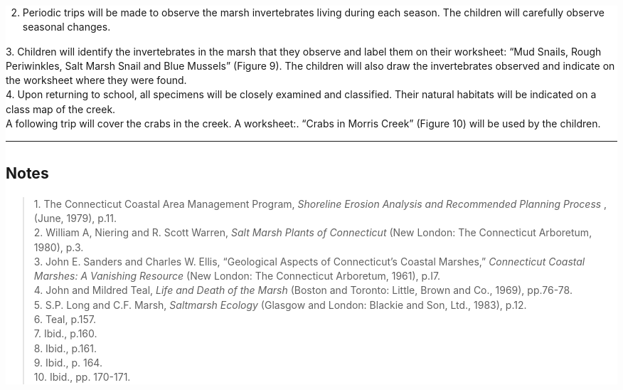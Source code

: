 2. Periodic trips will be made to observe the marsh invertebrates living during each season. The children will carefully observe seasonal changes.
<dt>
3. Children will identify the invertebrates in the marsh that they observe and label them on their worksheet: “Mud Snails, Rough Periwinkles, Salt Marsh Snail and Blue Mussels” (Figure 9). The children will also draw the invertebrates observed and indicate on the worksheet where they were found.
<dt>
4. Upon returning to school, all specimens will be closely examined and classified. Their natural habitats will be indicated on a class map of the creek.
</dt>
</dt>
</dt>
</dt>
</dl>
</blockquote>
A following trip will cover the crabs in the creek. A worksheet:. “Crabs in Morris Creek” (Figure 10) will be used by the children.
<hr/>
<h2>
Notes
</h2>
<blockquote>
<dl>
<dt>
1. The Connecticut Coastal Area Management Program,
<i>
Shoreline Erosion Analysis and Recommended Planning Process
</i>
, (June, 1979), p.11.
<dt>
2. William A, Niering and R. Scott Warren,
<i>
Salt Marsh Plants of Connecticut
</i>
(New London: The Connecticut Arboretum, 1980), p.3.
<dt>
3. John E. Sanders and Charles W. Ellis, “Geological Aspects of Connecticut’s Coastal Marshes,”
<i>
Connecticut Coastal Marshes: A Vanishing Resource
</i>
(New London: The Connecticut Arboretum, 1961), p.I7.
<dt>
4. John and Mildred Teal,
<i>
Life and Death of the Marsh
</i>
(Boston and Toronto: Little, Brown and Co., 1969), pp.76-78.
<dt>
5. S.P. Long and C.F. Marsh,
<i>
Saltmarsh Ecology
</i>
(Glasgow and London: Blackie and Son, Ltd., 1983), p.12.
<dt>
6. Teal, p.157.
<dt>
7. Ibid., p.160.
<dt>
8. Ibid., p.161.
<dt>
9. Ibid., p. 164.
<dt>
10. Ibid., pp. 170-171.
<dt>